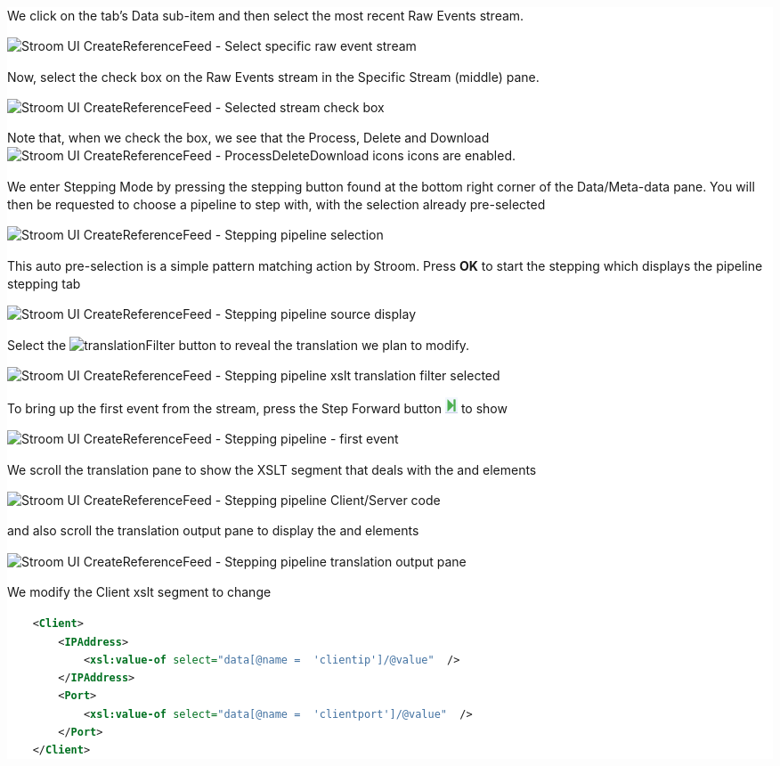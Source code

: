 We click on the tab’s Data sub-item and then select the most recent Raw Events stream.

![Stroom UI CreateReferenceFeed - Select specific raw event stream](../resources/v6/UI-UseReferenceFeed-04.png "Select specific raw event stream")

Now, select the check box on the Raw Events stream in the Specific Stream (middle) pane.

![Stroom UI CreateReferenceFeed - Selected stream check box](../resources/v6/UI-UseReferenceFeed-05.png "Selected stream check box")

Note that, when we check the box, we see that the Process, Delete and Download ![Stroom UI CreateReferenceFeed - ProcessDeleteDownload icons](../resources/v6/UI-UseReferenceFeed-06.png "ProcessDeleteDownload icons") icons are enabled.

We enter Stepping Mode by pressing the stepping button found at the bottom right corner of the Data/Meta-data pane. You will then be requested to choose a pipeline to step with, with the selection already pre-selected

![Stroom UI CreateReferenceFeed - Stepping pipeline selection](../resources/v6/UI-UseReferenceFeed-07.png "Stepping pipeline selection")

This auto pre-selection is a simple pattern matching action by Stroom. Press **OK** to start the stepping which displays the pipeline stepping tab

![Stroom UI CreateReferenceFeed - Stepping pipeline source display](../resources/v6/UI-UseReferenceFeed-08.png "Stepping pipeline source display")

Select the ![translationFilter](../resources/icons/translationFilter.png "translationFilter") button to reveal the translation we plan to modify.

![Stroom UI CreateReferenceFeed - Stepping pipeline xslt translation filter selected](../resources/v6/UI-UseReferenceFeed-09.png "Stepping pipeline xslt translation filter selected")

To bring up the first event from the stream, press the Step Forward button ![stepForward](../resources/icons/stepForward.png "stepForward") to show

![Stroom UI CreateReferenceFeed - Stepping pipeline - first event](../resources/v6/UI-UseReferenceFeed-10.png "Stepping pipeline - first event")

We scroll the translation pane to show the XSLT segment that deals with the <Client> and <Server> elements

![Stroom UI CreateReferenceFeed - Stepping pipeline Client/Server code](../resources/v6/UI-UseReferenceFeed-11.png "Stepping pipeline Client/Server code")

and also scroll the translation output pane to display the <Client> and <Server> elements

![Stroom UI CreateReferenceFeed - Stepping pipeline translation output pane](../resources/v6/UI-UseReferenceFeed-12.png "Stepping pipeline translation output pane")

We modify the Client xslt segment to change

``` xml
    <Client>
        <IPAddress>
            <xsl:value-of select="data[@name =  'clientip']/@value"  />
        </IPAddress>
        <Port>
            <xsl:value-of select="data[@name =  'clientport']/@value"  />
        </Port>
    </Client>
```
